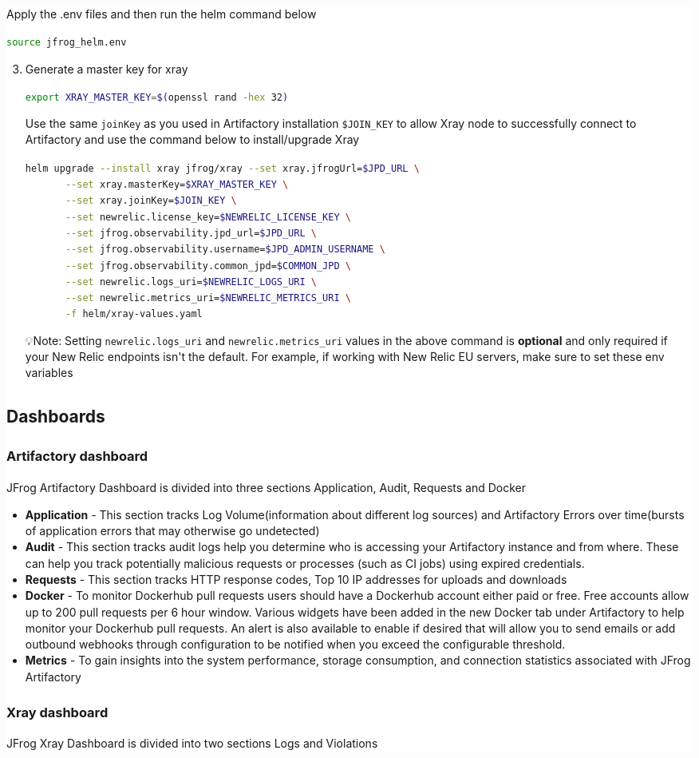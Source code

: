    Apply the .env files and then run the helm command below

   ````bash
   source jfrog_helm.env
   ````
3. Generate a master key for xray

   ```bash
   export XRAY_MASTER_KEY=$(openssl rand -hex 32)
   ```

   Use the same `joinKey` as you used in Artifactory installation `$JOIN_KEY` to allow Xray node to successfully connect to Artifactory and use the command below to install/upgrade Xray

   ```bash
   helm upgrade --install xray jfrog/xray --set xray.jfrogUrl=$JPD_URL \
          --set xray.masterKey=$XRAY_MASTER_KEY \
          --set xray.joinKey=$JOIN_KEY \
          --set newrelic.license_key=$NEWRELIC_LICENSE_KEY \
          --set jfrog.observability.jpd_url=$JPD_URL \
          --set jfrog.observability.username=$JPD_ADMIN_USERNAME \
          --set jfrog.observability.common_jpd=$COMMON_JPD \
          --set newrelic.logs_uri=$NEWRELIC_LOGS_URI \
          --set newrelic.metrics_uri=$NEWRELIC_METRICS_URI \
          -f helm/xray-values.yaml
   ```

   💡Note: Setting `newrelic.logs_uri` and `newrelic.metrics_uri` values in the above command is **optional** and only required if your New Relic endpoints isn't the default. For example, if working with New Relic EU servers, make sure to set these env variables

## Dashboards

### Artifactory dashboard

JFrog Artifactory Dashboard is divided into three sections Application, Audit, Requests and Docker

* **Application** - This section tracks Log Volume(information about different log sources) and Artifactory Errors over time(bursts of application errors that may otherwise go undetected)
* **Audit** - This section tracks audit logs help you determine who is accessing your Artifactory instance and from where. These can help you track potentially malicious requests or processes (such as CI jobs) using expired credentials.
* **Requests** - This section tracks HTTP response codes, Top 10 IP addresses for uploads and downloads
* **Docker** - To monitor Dockerhub pull requests users should have a Dockerhub account either paid or free. Free accounts allow up to 200 pull requests per 6 hour window. Various widgets have been added in the new Docker tab under Artifactory to help monitor your Dockerhub pull requests. An alert is also available to enable if desired that will allow you to send emails or add outbound webhooks through configuration to be notified when you exceed the configurable threshold.
* **Metrics** - To gain insights into the system performance, storage consumption, and connection statistics associated with JFrog Artifactory

### Xray dashboard

JFrog Xray Dashboard is divided into two sections Logs and Violations
